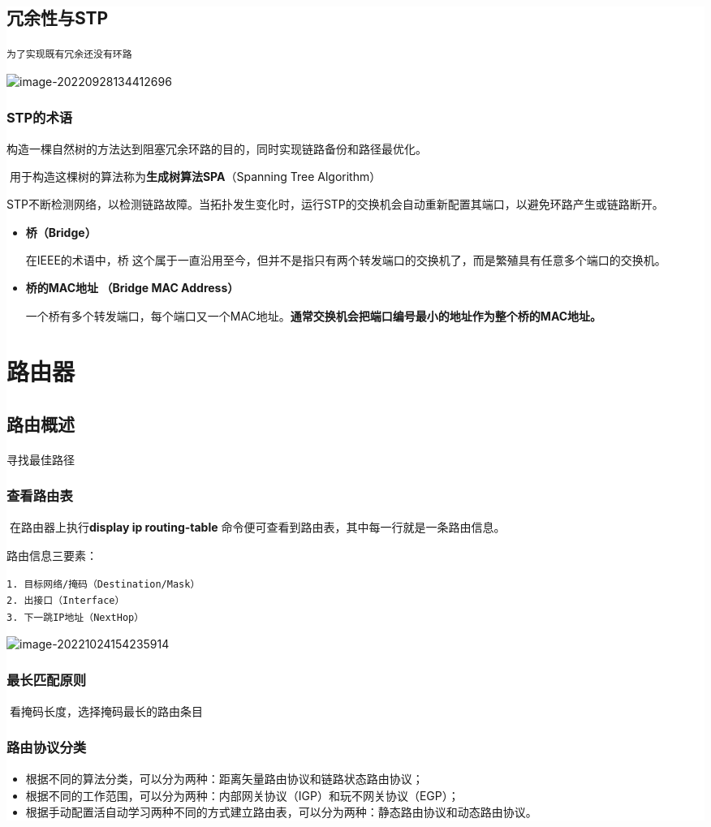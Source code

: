 ## 冗余性与STP

 	为了实现既有冗余还没有环路

![image-20220928134412696](https://bed-1309358403.cos.ap-shanghai.myqcloud.com/img/image-20220928134412696.png)

### STP的术语

​	构造一棵自然树的方法达到阻塞冗余环路的目的，同时实现链路备份和路径最优化。

​	用于构造这棵树的算法称为**生成树算法SPA**（Spanning Tree Algorithm）

​		STP不断检测网络，以检测链路故障。当拓扑发生变化时，运行STP的交换机会自动重新配置其端口，以避免环路产生或链路断开。

- **桥（Bridge）**

  在IEEE的术语中，桥 这个属于一直沿用至今，但并不是指只有两个转发端口的交换机了，而是繁殖具有任意多个端口的交换机。

- **桥的MAC地址 （Bridge MAC Address）**

  一个桥有多个转发端口，每个端口又一个MAC地址。**通常交换机会把端口编号最小的地址作为整个桥的MAC地址。**





# 路由器

## 路由概述

寻找最佳路径

### 查看路由表

​	在路由器上执行**display ip routing-table** 命令便可查看到路由表，其中每一行就是一条路由信息。

路由信息三要素：

	1. 目标网络/掩码（Destination/Mask）
 	2. 出接口（Interface）
 	3. 下一跳IP地址（NextHop）

![image-20221024154235914](https://bed-1309358403.cos.ap-shanghai.myqcloud.com/img/image-20221024154235914.png)

### 最长匹配原则

​	看掩码长度，选择掩码最长的路由条目

### 路由协议分类

- 根据不同的算法分类，可以分为两种：距离矢量路由协议和链路状态路由协议；
- 根据不同的工作范围，可以分为两种：内部网关协议（IGP）和玩不网关协议（EGP）；
- 根据手动配置活自动学习两种不同的方式建立路由表，可以分为两种：静态路由协议和动态路由协议。


